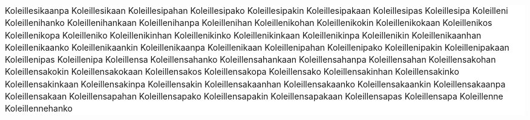 Koleillesikaanpa
Koleillesikaan
Koleillesipahan
Koleillesipako
Koleillesipakin
Koleillesipakaan
Koleillesipas
Koleillesipa
Koleilleni
Koleillenihanko
Koleillenihankaan
Koleillenihanpa
Koleillenihan
Koleillenikohan
Koleillenikokin
Koleillenikokaan
Koleillenikos
Koleillenikopa
Koleilleniko
Koleillenikinhan
Koleillenikinko
Koleillenikinkaan
Koleillenikinpa
Koleillenikin
Koleillenikaanhan
Koleillenikaanko
Koleillenikaankin
Koleillenikaanpa
Koleillenikaan
Koleillenipahan
Koleillenipako
Koleillenipakin
Koleillenipakaan
Koleillenipas
Koleillenipa
Koleillensa
Koleillensahanko
Koleillensahankaan
Koleillensahanpa
Koleillensahan
Koleillensakohan
Koleillensakokin
Koleillensakokaan
Koleillensakos
Koleillensakopa
Koleillensako
Koleillensakinhan
Koleillensakinko
Koleillensakinkaan
Koleillensakinpa
Koleillensakin
Koleillensakaanhan
Koleillensakaanko
Koleillensakaankin
Koleillensakaanpa
Koleillensakaan
Koleillensapahan
Koleillensapako
Koleillensapakin
Koleillensapakaan
Koleillensapas
Koleillensapa
Koleillenne
Koleillennehanko